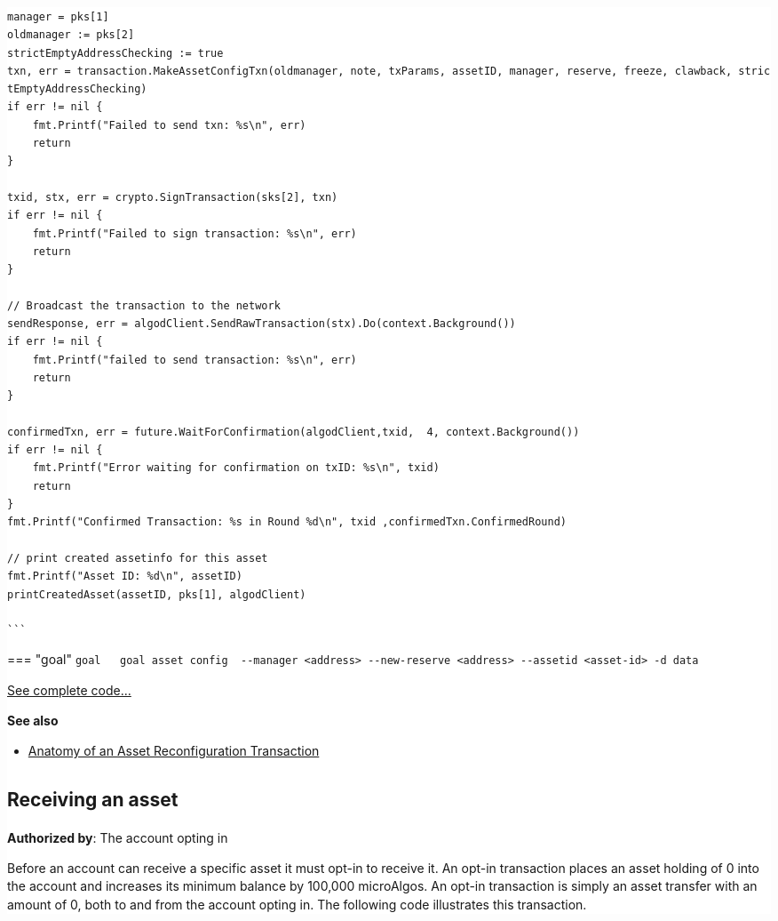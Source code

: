 	manager = pks[1]
	oldmanager := pks[2]
	strictEmptyAddressChecking := true
	txn, err = transaction.MakeAssetConfigTxn(oldmanager, note, txParams, assetID, manager, reserve, freeze, clawback, strictEmptyAddressChecking)
	if err != nil {
		fmt.Printf("Failed to send txn: %s\n", err)
		return
	}

	txid, stx, err = crypto.SignTransaction(sks[2], txn)
	if err != nil {
		fmt.Printf("Failed to sign transaction: %s\n", err)
		return
	}

	// Broadcast the transaction to the network
	sendResponse, err = algodClient.SendRawTransaction(stx).Do(context.Background())
	if err != nil {
		fmt.Printf("failed to send transaction: %s\n", err)
		return
	}

	confirmedTxn, err = future.WaitForConfirmation(algodClient,txid,  4, context.Background())
	if err != nil {
		fmt.Printf("Error waiting for confirmation on txID: %s\n", txid)
		return
	}
	fmt.Printf("Confirmed Transaction: %s in Round %d\n", txid ,confirmedTxn.ConfirmedRound)

	// print created assetinfo for this asset
	fmt.Printf("Asset ID: %d\n", assetID)
	printCreatedAsset(assetID, pks[1], algodClient)

    ```

=== "goal"
	``` goal  
    goal asset config  --manager <address> --new-reserve <address> --assetid <asset-id> -d data 
    ```

[See complete code...](https://github.com/algorand/docs/tree/master/examples/assets/v2)

**See also**

- [Anatomy of an Asset Reconfiguration Transaction](../transactions#reconfigure-an-asset)


## Receiving an asset

**Authorized by**: The account opting in

Before an account can receive a specific asset it must opt-in to receive it. An opt-in transaction places an asset holding of 0 into the account and increases its minimum balance by 100,000 microAlgos. An opt-in transaction is simply an asset transfer with an amount of 0, both to and from the account opting in. The following code illustrates this transaction.

